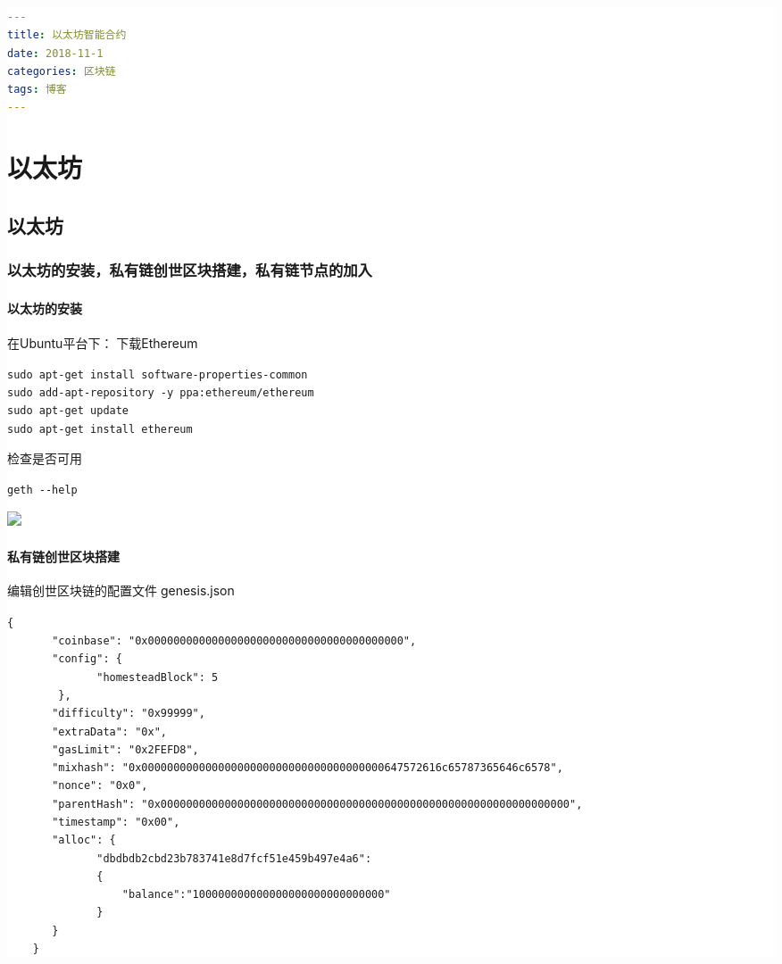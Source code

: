 ```yaml
---
title: 以太坊智能合约
date: 2018-11-1
categories: 区块链
tags: 博客
---
```


# 以太坊

## 以太坊

### 以太坊的安装，私有链创世区块搭建，私有链节点的加入
#### 以太坊的安装
在Ubuntu平台下：
下载Ethereum
```
sudo apt-get install software-properties-common
sudo add-apt-repository -y ppa:ethereum/ethereum
sudo apt-get update
sudo apt-get install ethereum
```

检查是否可用

```
geth --help
```
![](/img/blog/1541157456_29049.png)

#### 私有链创世区块搭建

编辑创世区块链的配置文件 genesis.json

```
{
       "coinbase": "0x0000000000000000000000000000000000000000",
       "config": {
              "homesteadBlock": 5
        },
       "difficulty": "0x99999",
       "extraData": "0x",
       "gasLimit": "0x2FEFD8",
       "mixhash": "0x00000000000000000000000000000000000000647572616c65787365646c6578",
       "nonce": "0x0",
       "parentHash": "0x0000000000000000000000000000000000000000000000000000000000000000",
       "timestamp": "0x00",
       "alloc": {
              "dbdbdb2cbd23b783741e8d7fcf51e459b497e4a6":
              {
                  "balance":"100000000000000000000000000000"
              }
       }
    }
```
